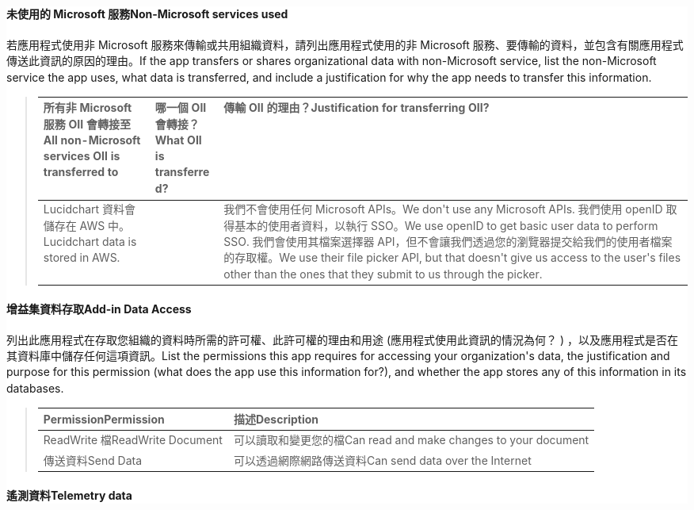 #### <a name="non-microsoft-services-used"></a><span data-ttu-id="c944e-164">未使用的 Microsoft 服務</span><span class="sxs-lookup"><span data-stu-id="c944e-164">Non-Microsoft services used</span></span>

<span data-ttu-id="c944e-165">若應用程式使用非 Microsoft 服務來傳輸或共用組織資料，請列出應用程式使用的非 Microsoft 服務、要傳輸的資料，並包含有關應用程式傳送此資訊的原因的理由。</span><span class="sxs-lookup"><span data-stu-id="c944e-165">If the app transfers or shares organizational data with non-Microsoft service, list the non-Microsoft service the app uses, what data is transferred, and include a justification for why the app needs to transfer this information.</span></span>

>| <span data-ttu-id="c944e-166">**所有非 Microsoft 服務 OII 會轉接至**</span><span class="sxs-lookup"><span data-stu-id="c944e-166">**All non-Microsoft services OII is transferred to**</span></span> |  <span data-ttu-id="c944e-167">**哪一個 OII 會轉接？**</span><span class="sxs-lookup"><span data-stu-id="c944e-167">**What OII is transferred?**</span></span> | <span data-ttu-id="c944e-168">**傳輸 OII 的理由？**</span><span class="sxs-lookup"><span data-stu-id="c944e-168">**Justification for transferring OII?**</span></span> |
>|:-------------------|:--------------------------|:--------------------------|
>| <span data-ttu-id="c944e-169">Lucidchart 資料會儲存在 AWS 中。</span><span class="sxs-lookup"><span data-stu-id="c944e-169">Lucidchart data is stored in AWS.</span></span> |  | <span data-ttu-id="c944e-170">我們不會使用任何 Microsoft APIs。</span><span class="sxs-lookup"><span data-stu-id="c944e-170">We don't use any Microsoft APIs.</span></span> <span data-ttu-id="c944e-171">我們使用 openID 取得基本的使用者資料，以執行 SSO。</span><span class="sxs-lookup"><span data-stu-id="c944e-171">We use openID to get basic user data to perform SSO.</span></span> <span data-ttu-id="c944e-172">我們會使用其檔案選擇器 API，但不會讓我們透過您的瀏覽器提交給我們的使用者檔案的存取權。</span><span class="sxs-lookup"><span data-stu-id="c944e-172">We use their file picker API, but that doesn't give us access to the user's files other than the ones that they submit to us through the picker.</span></span> |



#### <a name="add-in-data-access"></a><span data-ttu-id="c944e-173">增益集資料存取</span><span class="sxs-lookup"><span data-stu-id="c944e-173">Add-in Data Access</span></span>

<span data-ttu-id="c944e-174">列出此應用程式在存取您組織的資料時所需的許可權、此許可權的理由和用途 (應用程式使用此資訊的情況為何？ ) ，以及應用程式是否在其資料庫中儲存任何這項資訊。</span><span class="sxs-lookup"><span data-stu-id="c944e-174">List the permissions this app requires for accessing your organization's data, the justification and purpose for this permission (what does the app use this information for?), and whether the app stores any of this information in its databases.</span></span>

>| <span data-ttu-id="c944e-175">**Permission**</span><span class="sxs-lookup"><span data-stu-id="c944e-175">**Permission**</span></span>  | <span data-ttu-id="c944e-176">**描述**</span><span class="sxs-lookup"><span data-stu-id="c944e-176">**Description**</span></span> |
>|:----------------|:----------------|
>| <span data-ttu-id="c944e-177">ReadWrite 檔</span><span class="sxs-lookup"><span data-stu-id="c944e-177">ReadWrite Document</span></span> | <span data-ttu-id="c944e-178">可以讀取和變更您的檔</span><span class="sxs-lookup"><span data-stu-id="c944e-178">Can read and make changes to your document</span></span> |
>| <span data-ttu-id="c944e-179">傳送資料</span><span class="sxs-lookup"><span data-stu-id="c944e-179">Send Data</span></span> | <span data-ttu-id="c944e-180">可以透過網際網路傳送資料</span><span class="sxs-lookup"><span data-stu-id="c944e-180">Can send data over the Internet</span></span> |

#### <a name="telemetry-data"></a><span data-ttu-id="c944e-181">遙測資料</span><span class="sxs-lookup"><span data-stu-id="c944e-181">Telemetry data</span></span>
